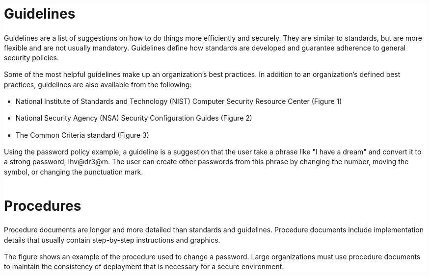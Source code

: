 Guidelines
==========

Guidelines are a list of suggestions on how to do things more efficiently and securely. They are similar to standards, but are more flexible and are not usually mandatory. Guidelines define how standards are developed and guarantee adherence to general security policies.

Some of the most helpful guidelines make up an organization’s best practices. In addition to an organization’s defined best practices, guidelines are also available from the following:

*   National Institute of Standards and Technology (NIST) Computer Security Resource Center (Figure 1)

*   National Security Agency (NSA) Security Configuration Guides (Figure 2)

*   The Common Criteria standard (Figure 3)

Using the password policy example, a guideline is a suggestion that the user take a phrase like "I have a dream" and convert it to a strong password, Ihv@dr3@m. The user can create other passwords from this phrase by changing the number, moving the symbol, or changing the punctuation mark.

Procedures
==========

Procedure documents are longer and more detailed than standards and guidelines. Procedure documents include implementation details that usually contain step-by-step instructions and graphics.

The figure shows an example of the procedure used to change a password. Large organizations must use procedure documents to maintain the consistency of deployment that is necessary for a secure environment.
